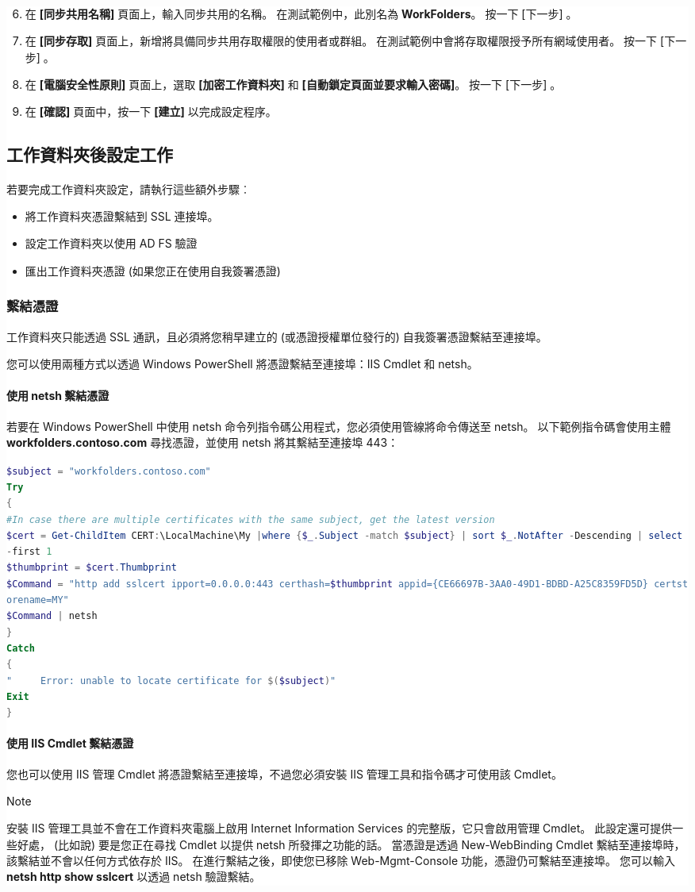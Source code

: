 6.  在 **\[同步共用名稱\]** 頁面上，輸入同步共用的名稱。 在測試範例中，此別名為 **WorkFolders**。 按一下 [下一步] 。

7.  在 **\[同步存取\]** 頁面上，新增將具備同步共用存取權限的使用者或群組。 在測試範例中會將存取權限授予所有網域使用者。 按一下 [下一步] 。

8.  在 **\[電腦安全性原則\]** 頁面上，選取 **\[加密工作資料夾\]** 和 **\[自動鎖定頁面並要求輸入密碼\]**。 按一下 [下一步] 。

9. 在 **\[確認\]** 頁面中，按一下 **\[建立\]** 以完成設定程序。

## <a name="work-folders-post-configuration-work"></a>工作資料夾後設定工作
若要完成工作資料夾設定，請執行這些額外步驟︰

-   將工作資料夾憑證繫結到 SSL 連接埠。

-   設定工作資料夾以使用 AD FS 驗證

-   匯出工作資料夾憑證 (如果您正在使用自我簽署憑證)

### <a name="bind-the-certificate"></a>繫結憑證
工作資料夾只能透過 SSL 通訊，且必須將您稍早建立的 (或憑證授權單位發行的) 自我簽署憑證繫結至連接埠。

您可以使用兩種方式以透過 Windows PowerShell 將憑證繫結至連接埠：IIS Cmdlet 和 netsh。

#### <a name="bind-the-certificate-by-using-netsh"></a>使用 netsh 繫結憑證
若要在 Windows PowerShell 中使用 netsh 命令列指令碼公用程式，您必須使用管線將命令傳送至 netsh。 以下範例指令碼會使用主體 **workfolders.contoso.com** 尋找憑證，並使用 netsh 將其繫結至連接埠 443：

```powershell
$subject = "workfolders.contoso.com"
Try
{
#In case there are multiple certificates with the same subject, get the latest version
$cert = Get-ChildItem CERT:\LocalMachine\My |where {$_.Subject -match $subject} | sort $_.NotAfter -Descending | select -first 1 
$thumbprint = $cert.Thumbprint
$Command = "http add sslcert ipport=0.0.0.0:443 certhash=$thumbprint appid={CE66697B-3AA0-49D1-BDBD-A25C8359FD5D} certstorename=MY"
$Command | netsh
}
Catch
{
"     Error: unable to locate certificate for $($subject)"
Exit
}
```

#### <a name="bind-the-certificate-by-using-iis-cmdlets"></a>使用 IIS Cmdlet 繫結憑證
您也可以使用 IIS 管理 Cmdlet 將憑證繫結至連接埠，不過您必須安裝 IIS 管理工具和指令碼才可使用該 Cmdlet。

> [!NOTE]
> 安裝 IIS 管理工具並不會在工作資料夾電腦上啟用 Internet Information Services 的完整版，它只會啟用管理 Cmdlet。 此設定還可提供一些好處， (比如說) 要是您正在尋找 Cmdlet 以提供 netsh 所發揮之功能的話。 當憑證是透過 New-WebBinding Cmdlet 繫結至連接埠時，該繫結並不會以任何方式依存於 IIS。 在進行繫結之後，即使您已移除 Web-Mgmt-Console 功能，憑證仍可繫結至連接埠。 您可以輸入 **netsh http show sslcert** 以透過 netsh 驗證繫結。
